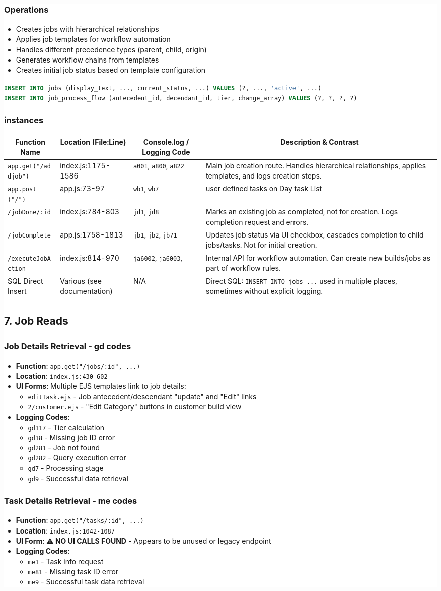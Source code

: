 ### Operations
- Creates jobs with hierarchical relationships
- Applies job templates for workflow automation
- Handles different precedence types (parent, child, origin)
- Generates workflow chains from templates
- Creates initial job status based on template configuration

```sql
INSERT INTO jobs (display_text, ..., current_status, ...) VALUES (?, ..., 'active', ...)
INSERT INTO job_process_flow (antecedent_id, decendant_id, tier, change_array) VALUES (?, ?, ?, ?)
```

### instances
| Function Name         | Location (File:Line)         | Console.log / Logging Code | Description & Contrast                                                                                   |
|-----------------------|------------------------------|---------------------------|---------------------------------------------------------------------------------------------------------|
| `app.get("/addjob")`  | index.js:1175-1586           | `a001`, `a800`, `a822`    | Main job creation route. Handles hierarchical relationships, applies templates, and logs creation steps. |
| `app.post("/")`       | app.js:73-97                 | `wb1`, `wb7`              | user defined tasks on Day task List
| `/jobDone/:id`        | index.js:784-803             | `jd1`, `jd8`              | Marks an existing job as completed, not for creation. Logs completion request and errors.               |
| `/jobComplete`        | app.js:1758-1813             | `jb1`, `jb2`, `jb71`      | Updates job status via UI checkbox, cascades completion to child jobs/tasks. Not for initial creation.  |
| `/executeJobAction`   | index.js:814-970             | `ja6002`, `ja6003`,       | Internal API for workflow automation. Can create new builds/jobs as part of workflow rules.             |
| SQL Direct Insert     | Various (see documentation)  | N/A                       | Direct SQL: `INSERT INTO jobs ...` used in multiple places, sometimes without explicit logging.         |



## 7. Job Reads

### Job Details Retrieval - **gd** codes
- **Function**: `app.get("/jobs/:id", ...)`
- **Location**: `index.js:430-602`
- **UI Forms**: Multiple EJS templates link to job details:
  - `editTask.ejs` - Job antecedent/descendant "update" and "Edit" links
  - `2/customer.ejs` - "Edit Category" buttons in customer build view
- **Logging Codes**:
  - `gd117` - Tier calculation
  - `gd18` - Missing job ID error
  - `gd281` - Job not found
  - `gd282` - Query execution error
  - `gd7` - Processing stage
  - `gd9` - Successful data retrieval

### Task Details Retrieval - **me** codes
- **Function**: `app.get("/tasks/:id", ...)`
- **Location**: `index.js:1042-1087`
- **UI Form**: **⚠️ NO UI CALLS FOUND** - Appears to be unused or legacy endpoint
- **Logging Codes**:
  - `me1` - Task info request
  - `me81` - Missing task ID error
  - `me9` - Successful task data retrieval
